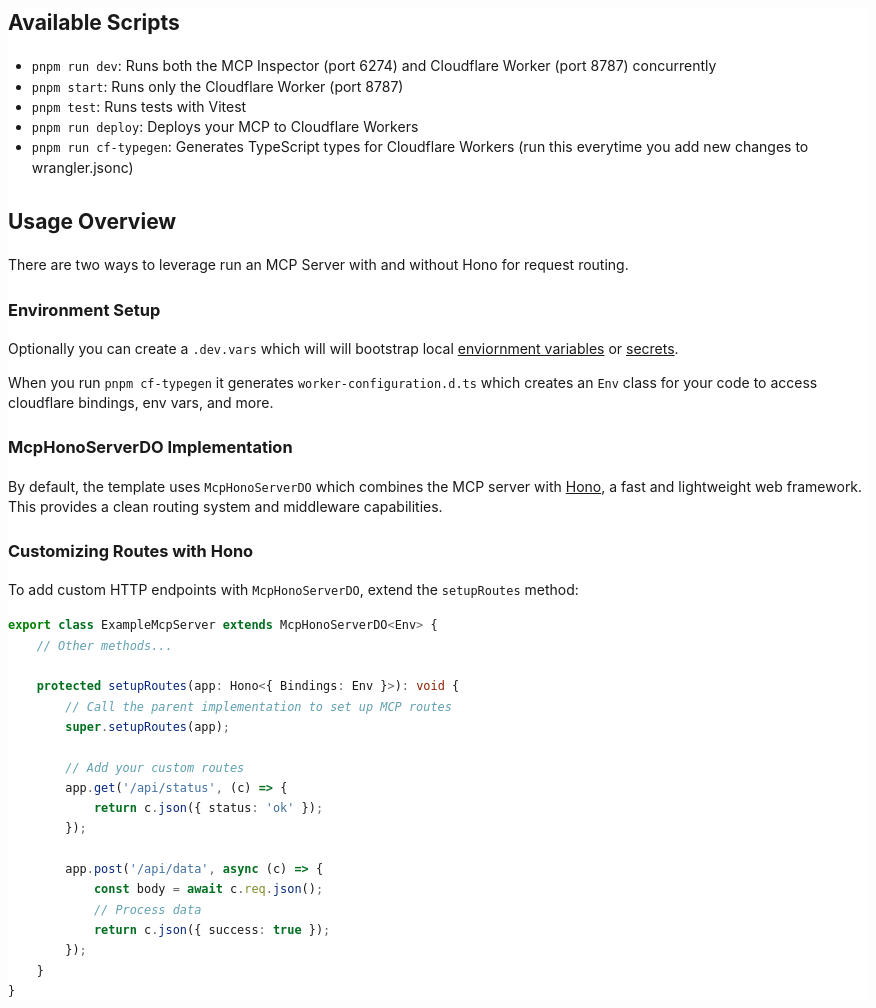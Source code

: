 ## Available Scripts

- `pnpm run dev`: Runs both the MCP Inspector (port 6274) and Cloudflare Worker (port 8787) concurrently
- `pnpm start`: Runs only the Cloudflare Worker (port 8787)
- `pnpm test`: Runs tests with Vitest
- `pnpm run deploy`: Deploys your MCP to Cloudflare Workers
- `pnpm run cf-typegen`: Generates TypeScript types for Cloudflare Workers (run this everytime you add new changes to wrangler.jsonc)

## Usage Overview

There are two ways to leverage run an MCP Server with and without Hono for request routing.

### Environment Setup

Optionally you can create a `.dev.vars` which will will bootstrap local [enviornment variables](https://nullshot.ai/en/docs/developers/platform/environment-variables) or [secrets](https://nullshot.ai/en/docs/developers/platform/secret-manager).

When you run `pnpm cf-typegen` it generates `worker-configuration.d.ts` which creates an `Env` class for your code to access cloudflare bindings, env vars, and more.

### McpHonoServerDO Implementation

By default, the template uses `McpHonoServerDO` which combines the MCP server with [Hono](https://hono.dev), a fast and lightweight web framework. This provides a clean routing system and middleware capabilities.

### Customizing Routes with Hono

To add custom HTTP endpoints with `McpHonoServerDO`, extend the `setupRoutes` method:

```typescript
export class ExampleMcpServer extends McpHonoServerDO<Env> {
	// Other methods...

	protected setupRoutes(app: Hono<{ Bindings: Env }>): void {
		// Call the parent implementation to set up MCP routes
		super.setupRoutes(app);

		// Add your custom routes
		app.get('/api/status', (c) => {
			return c.json({ status: 'ok' });
		});

		app.post('/api/data', async (c) => {
			const body = await c.req.json();
			// Process data
			return c.json({ success: true });
		});
	}
}
```
